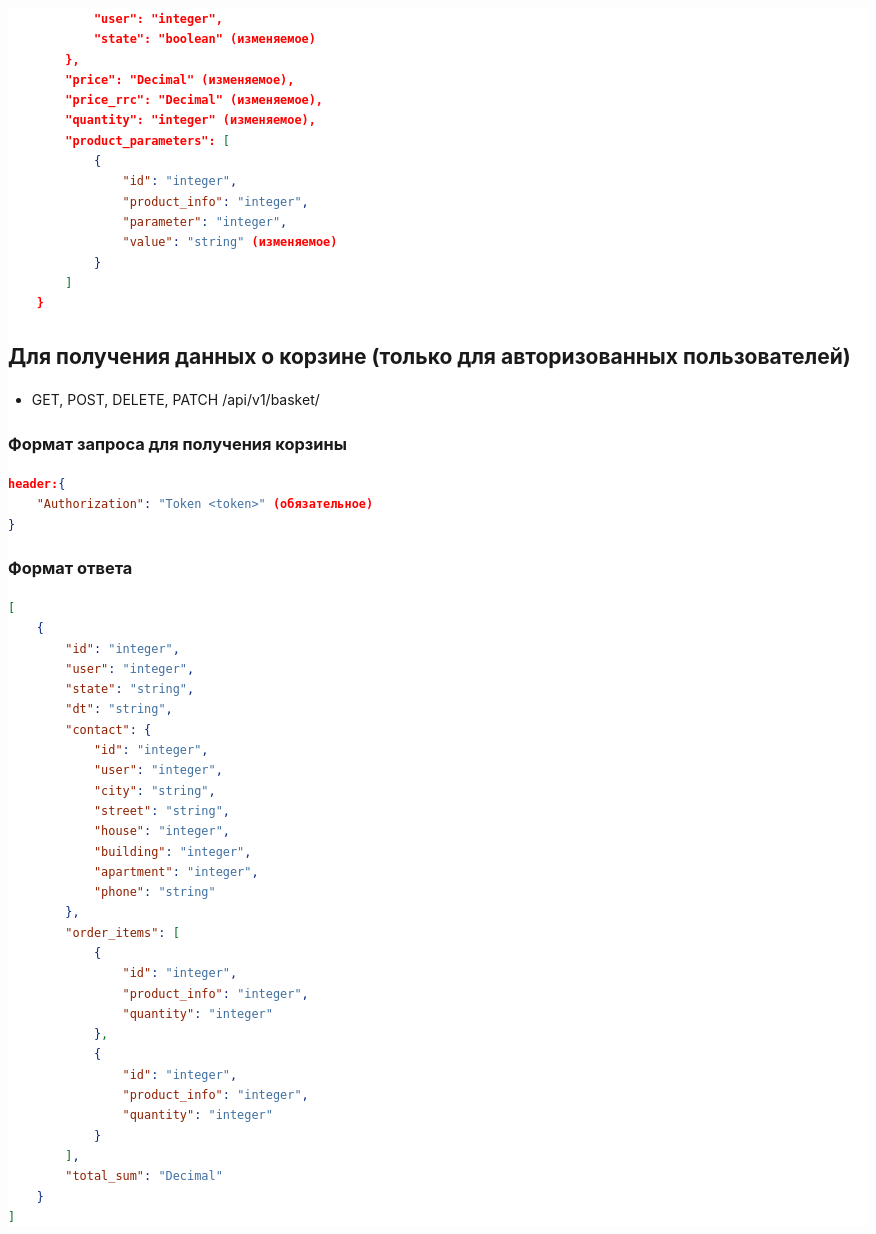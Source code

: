 ```json
            "user": "integer",
            "state": "boolean" (изменяемое)
        },
        "price": "Decimal" (изменяемое),
        "price_rrc": "Decimal" (изменяемое),
        "quantity": "integer" (изменяемое),
        "product_parameters": [
            {
                "id": "integer",
                "product_info": "integer",
                "parameter": "integer",
                "value": "string" (изменяемое)
            }
        ]
    }
```

## Для получения данных о корзине (только для авторизованных пользователей)
- GET, POST, DELETE, PATCH /api/v1/basket/

### Формат запроса для получения корзины

```json
header:{
    "Authorization": "Token <token>" (обязательное)
}
```

### Формат ответа

```json
[
    {
        "id": "integer",
        "user": "integer",
        "state": "string",
        "dt": "string",
        "contact": {
            "id": "integer",
            "user": "integer",
            "city": "string",
            "street": "string",
            "house": "integer",
            "building": "integer",
            "apartment": "integer",
            "phone": "string"
        },
        "order_items": [
            {
                "id": "integer",
                "product_info": "integer",
                "quantity": "integer"
            },
            {
                "id": "integer",
                "product_info": "integer",
                "quantity": "integer"
            }
        ],
        "total_sum": "Decimal"
    }
]
```